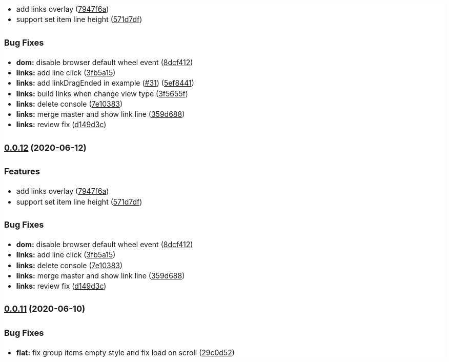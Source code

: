 - add links overlay ([7947f6a](https://github.com/worktile/ngx-gantt/commit/7947f6a34758e3ad3512111368a753ef9e55a67f))
- support set item line height ([571d7df](https://github.com/worktile/ngx-gantt/commit/571d7df04bd1652d5b759f57465529312b2f3d62))

### Bug Fixes

- **dom:** disable browser default wheel event ([8dcf412](https://github.com/worktile/ngx-gantt/commit/8dcf412aaab8333dcdd7f4dae905f68fb7d3f07f))
- **links:** add line click ([3fb5a15](https://github.com/worktile/ngx-gantt/commit/3fb5a153f925f6fa4835462df0372953271afb4e))
- **links:** add linkDragEnded in example ([#31](https://github.com/worktile/ngx-gantt/issues/31)) ([5ef8441](https://github.com/worktile/ngx-gantt/commit/5ef8441d514b09e73d82c215a37e499d8bcd6b32))
- **links:** build links when change view type ([3f5655f](https://github.com/worktile/ngx-gantt/commit/3f5655fc5b53a6fec145b27e352277db1d627597))
- **links:** delete console ([7e10383](https://github.com/worktile/ngx-gantt/commit/7e1038397ba804f9cd62175854e1a917efdb806d))
- **links:** merge master and show link line ([359d688](https://github.com/worktile/ngx-gantt/commit/359d6881d367953a80f8805098d08e8f32b15bc2))
- **links:** review fix ([d149d3c](https://github.com/worktile/ngx-gantt/commit/d149d3cd964e120dbc1576f0f241cdeb6ff3265d))

### [0.0.12](https://github.com/worktile/ngx-gantt/compare/0.0.11...0.0.12) (2020-06-12)

### Features

- add links overlay ([7947f6a](https://github.com/worktile/ngx-gantt/commit/7947f6a34758e3ad3512111368a753ef9e55a67f))
- support set item line height ([571d7df](https://github.com/worktile/ngx-gantt/commit/571d7df04bd1652d5b759f57465529312b2f3d62))

### Bug Fixes

- **dom:** disable browser default wheel event ([8dcf412](https://github.com/worktile/ngx-gantt/commit/8dcf412aaab8333dcdd7f4dae905f68fb7d3f07f))
- **links:** add line click ([3fb5a15](https://github.com/worktile/ngx-gantt/commit/3fb5a153f925f6fa4835462df0372953271afb4e))
- **links:** delete console ([7e10383](https://github.com/worktile/ngx-gantt/commit/7e1038397ba804f9cd62175854e1a917efdb806d))
- **links:** merge master and show link line ([359d688](https://github.com/worktile/ngx-gantt/commit/359d6881d367953a80f8805098d08e8f32b15bc2))
- **links:** review fix ([d149d3c](https://github.com/worktile/ngx-gantt/commit/d149d3cd964e120dbc1576f0f241cdeb6ff3265d))

### [0.0.11](https://github.com/worktile/ngx-gantt/compare/0.0.10...0.0.11) (2020-06-10)

### Bug Fixes

- **flat:** fix group items empty style and fix load on scroll ([29c0d52](https://github.com/worktile/ngx-gantt/commit/29c0d52344052639a6e31799ef56746cea050053))
